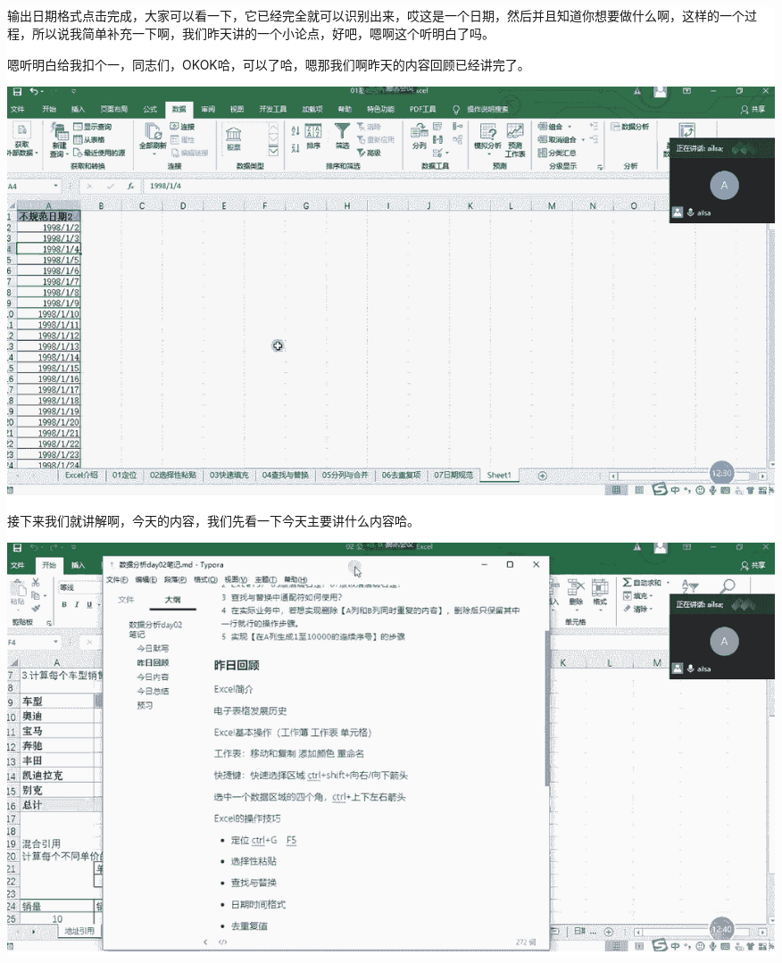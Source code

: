 输出日期格式点击完成，大家可以看一下，它已经完全就可以识别出来，哎这是一个日期，然后并且知道你想要做什么啊，这样的一个过程，所以说我简单补充一下啊，我们昨天讲的一个小论点，好吧，嗯啊这个听明白了吗。

嗯听明白给我扣个一，同志们，OKOK哈，可以了哈，嗯那我们啊昨天的内容回顾已经讲完了。

![](img/5870b5481293d2136042ab988db99f62_20.png)

接下来我们就讲解啊，今天的内容，我们先看一下今天主要讲什么内容哈。

![](img/5870b5481293d2136042ab988db99f62_22.png)
